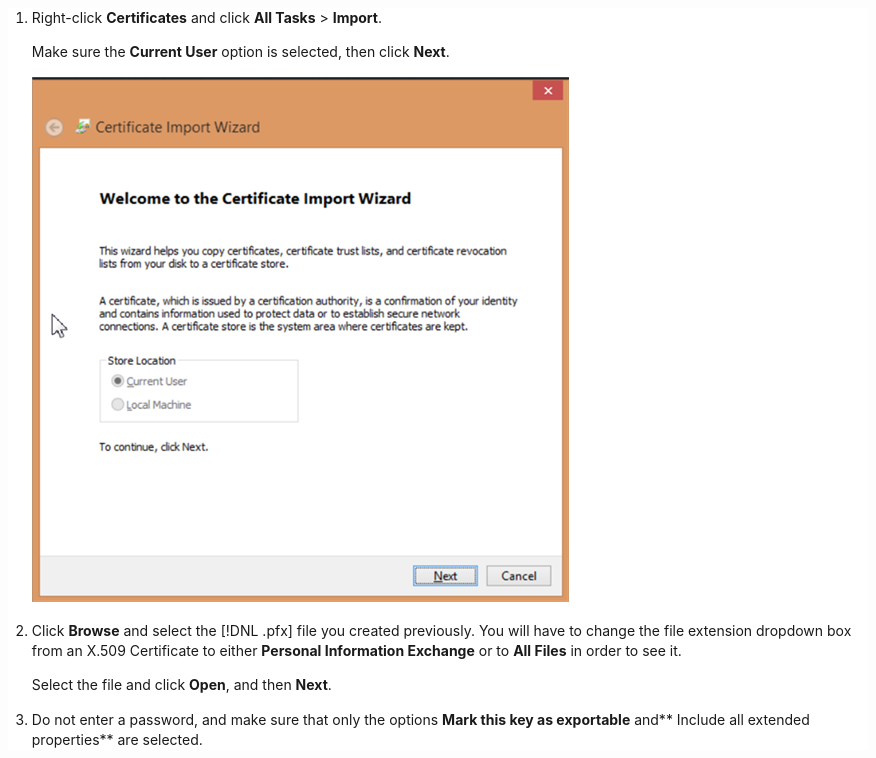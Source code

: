 1. Right-click **Certificates** and click **All Tasks** > **Import**.

   Make sure the **Current User** option is selected, then click **Next**.

   ![](assets/6_5_crypto_api_4.png)

1. Click **Browse** and select the [!DNL <CommonName>.pfx] file you created previously. You will have to change the file extension dropdown box from an X.509 Certificate to either **Personal Information Exchange** or to **All Files** in order to see it.

   Select the file and click **Open**, and then **Next**. 

1. Do not enter a password, and make sure that only the options **Mark this key as exportable** and** Include all extended properties** are selected.
